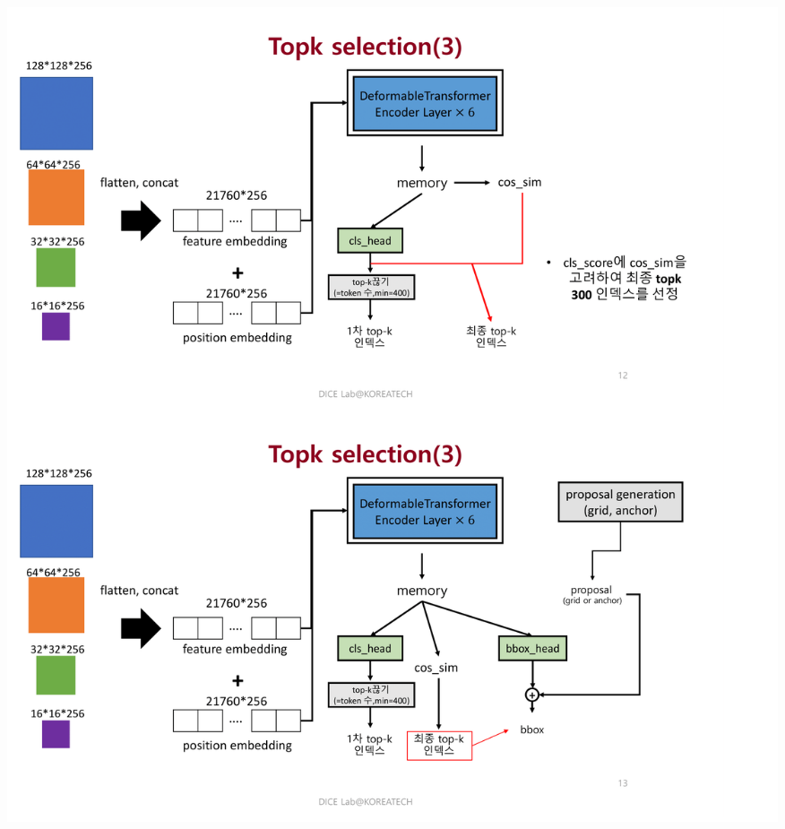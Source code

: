 <img src="/assets/projects/Prior_information_of_detr_1129/12.png" width='800'>
<img src="/assets/projects/Prior_information_of_detr_1129/13.png" width='800'>